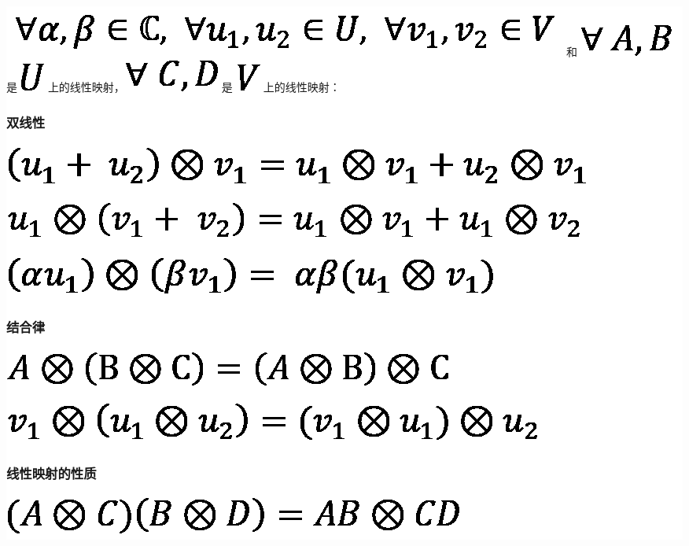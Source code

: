 ![](img/Formula_A_209.png) 和 ![](img/Formula_A_210.png) 是 ![](img/Formula_A_211.png) 上的线性映射，![](img/Formula_A_212.png) 是 ![](img/Formula_A_213.png) 上的线性映射：

### 双线性

![](img/Formula_A_214.png)

![](img/Formula_A_215.png)

![](img/Formula_A_216.png)

### 结合律

![](img/Formula_A_217.png)

![](img/Formula_A_218.png)

### 线性映射的性质

![](img/Formula_A_219.png)
